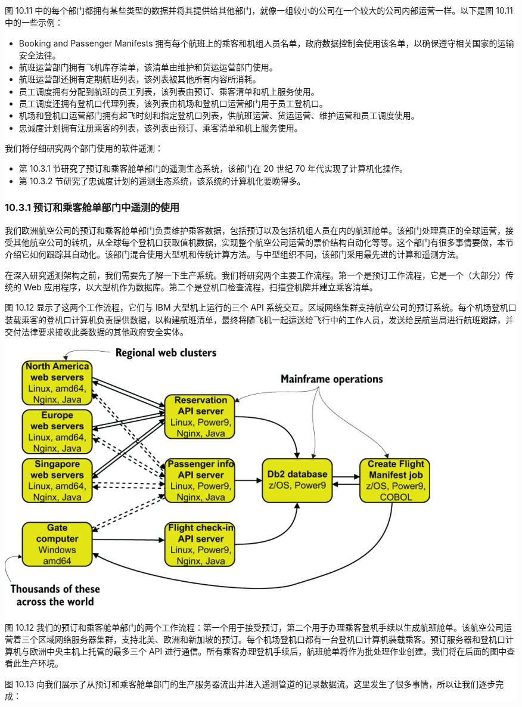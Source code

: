 图 10.11 中的每个部门都拥有某些类型的数据并将其提供给其他部门，就像一组较小的公司在一个较大的公司内部运营一样。以下是图 10.11 中的一些示例：

- Booking and Passenger Manifests 拥有每个航班上的乘客和机组人员名单，政府数据控制会使用该名单，以确保遵守相关国家的运输安全法律。
- 航班运营部门拥有飞机库存清单，该清单由维护和货运运营部门使用。
- 航班运营部还拥有定期航班列表，该列表被其他所有内容所消耗。
- 员工调度拥有分配到航班的员工列表，该列表由预订、乘客清单和机上服务使用。
- 员工调度还拥有登机口代理列表，该列表由机场和登机口运营部门用于员工登机口。
- 机场和登机口运营部门拥有起飞时刻和指定登机口列表，供航班运营、货运运营、维护运营和员工调度使用。
- 忠诚度计划拥有注册乘客的列表，该列表由预订、乘客清单和机上服务使用。

我们将仔细研究两个部门使用的软件遥测：

- 第 10.3.1 节研究了预订和乘客舱单部门的遥测生态系统，该部门在 20 世纪 70 年代实现了计算机化操作。
- 第 10.3.2 节研究了忠诚度计划的遥测生态系统，该系统的计算机化要晚得多。

### 10.3.1 预订和乘客舱单部门中遥测的使用

我们欧洲航空公司的预订和乘客舱单部门负责维护乘客数据，包括预订以及包括机组人员在内的航班舱单。该部门处理真正的全球运营，接受其他航空公司的转机，从全球每个登机口获取值机数据，实现整个航空公司运营的票价结构自动化等等。这个部门有很多事情要做，本节介绍它如何跟踪其自动化。该部门混合使用大型机和传统计算方法。与中型组织不同，该部门采用最先进的计算和遥测方法。

在深入研究遥测架构之前，我们需要先了解一下生产系统。我们将研究两个主要工作流程。第一个是预订工作流程，它是一个（大部分）传统的 Web 应用程序，以大型机作为数据库。第二个是登机口检查流程，扫描登机牌并建立乘客清单。

图 10.12 显示了这两个工作流程，它们与 IBM 大型机上运行的三个 API 系统交互。区域网络集群支持航空公司的预订系统。每个机场登机口装载乘客的登机口计算机负责提供数据，以构建航班清单，最终将随飞机一起运送给飞行中的工作人员，发送给民航当局进行航班跟踪，并交付法律要求接收此类数据的其他政府安全实体。

![](../images/10-12.png)

图 10.12 我们的预订和乘客舱单部门的两个工作流程：第一个用于接受预订，第二个用于办理乘客登机手续以生成航班舱单。该航空公司运营着三个区域网络服务器集群，支持北美、欧洲和新加坡的预订。每个机场登机口都有一台登机口计算机装载乘客。预订服务器和登机口计算机与欧洲中央主机上托管的最多三个 API 进行通信。所有乘客办理登机手续后，航班舱单将作为批处理作业创建。我们将在后面的图中查看此生产环境。

图 10.13 向我们展示了从预订和乘客舱单部门的生产服务器流出并进入遥测管道的记录数据流。这里发生了很多事情，所以让我们逐步完成：
